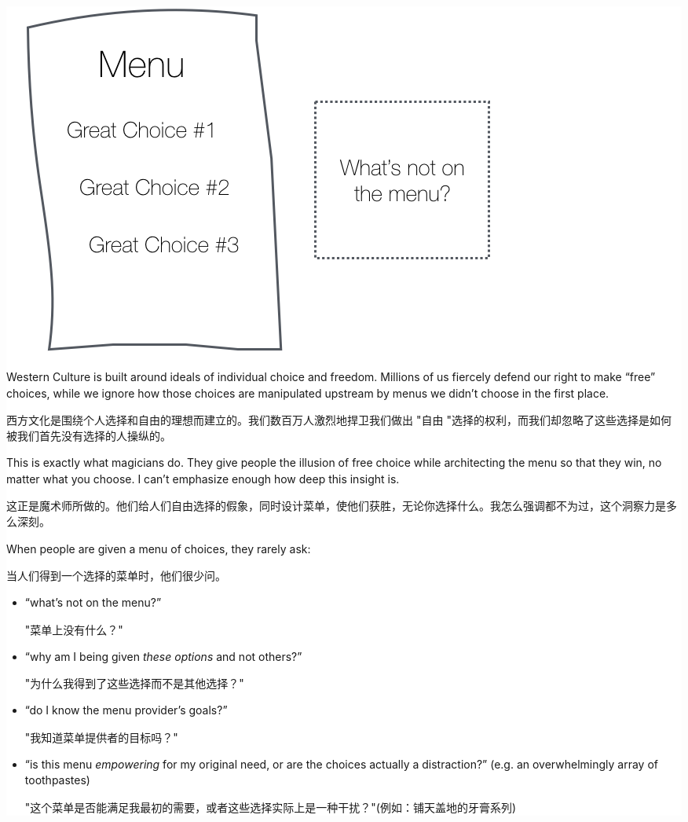 ![](1kW01thCZaWQyq0A08hSj5Q.png)

Western Culture is built around ideals of individual choice and freedom. Millions of us fiercely defend our right to make “free” choices, while we ignore how those choices are manipulated upstream by menus we didn’t choose in the first place.  

西方文化是围绕个人选择和自由的理想而建立的。我们数百万人激烈地捍卫我们做出 "自由 "选择的权利，而我们却忽略了这些选择是如何被我们首先没有选择的人操纵的。

This is exactly what magicians do. They give people the illusion of free choice while architecting the menu so that they win, no matter what you choose. I can’t emphasize enough how deep this insight is.  

这正是魔术师所做的。他们给人们自由选择的假象，同时设计菜单，使他们获胜，无论你选择什么。我怎么强调都不为过，这个洞察力是多么深刻。

When people are given a menu of choices, they rarely ask:  

当人们得到一个选择的菜单时，他们很少问。

-   “what’s not on the menu?”  
    
    "菜单上没有什么？"
-   “why am I being given _these options_ and not others?”  
    
    "为什么我得到了这些选择而不是其他选择？"
-   “do I know the menu provider’s goals?”  
    
    "我知道菜单提供者的目标吗？"
-   “is this menu _empowering_ for my original need, or are the choices actually a distraction?” (e.g. an overwhelmingly array of toothpastes)  
    
    "这个菜单是否能满足我最初的需要，或者这些选择实际上是一种干扰？"(例如：铺天盖地的牙膏系列)
